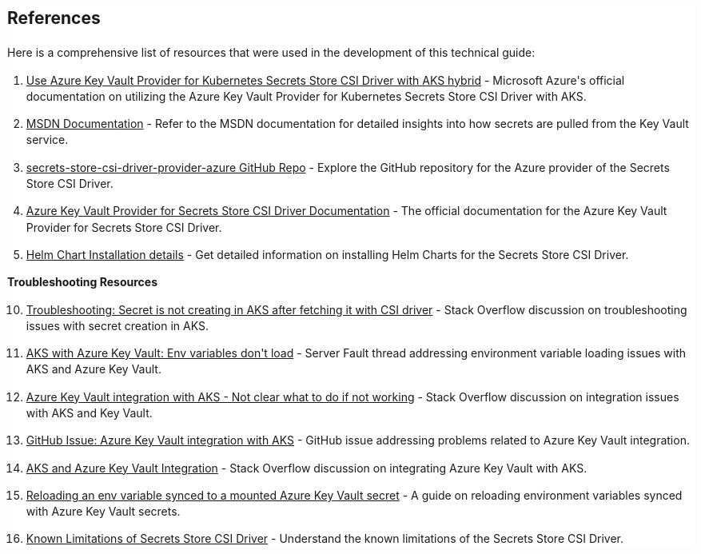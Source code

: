 
## References

Here is a comprehensive list of resources that were used in the development of this technical guide:

1. [Use Azure Key Vault Provider for Kubernetes Secrets Store CSI Driver with AKS hybrid](https://learn.microsoft.com/en-us/azure/aks/hybrid/secrets-store-csi-driver) - Microsoft Azure's official documentation on utilizing the Azure Key Vault Provider for Kubernetes Secrets Store CSI Driver with AKS.

2. [MSDN Documentation](https://docs.microsoft.com/en-us/azure/aks/hybrid/secrets-store-csi-driver) - Refer to the MSDN documentation for detailed insights into how secrets are pulled from the Key Vault service.

3. [secrets-store-csi-driver-provider-azure GitHub Repo](https://github.com/Azure/secrets-store-csi-driver-provider-azure) - Explore the GitHub repository for the Azure provider of the Secrets Store CSI Driver.

4. [Azure Key Vault Provider for Secrets Store CSI Driver Documentation](https://secrets-store-csi-driver.sigs.k8s.io/providers/azure/) - The official documentation for the Azure Key Vault Provider for Secrets Store CSI Driver.

5. [Helm Chart Installation details](https://secrets-store-csi-driver.sigs.k8s.io/getting-started/installation.html#helm-installation) - Get detailed information on installing Helm Charts for the Secrets Store CSI Driver.


**Troubleshooting Resources**

10. [Troubleshooting: Secret is not creating in AKS after fetching it with CSI driver](https://stackoverflow.com/questions/70154936/secret-is-not-creating-in-aks-after-fetching-it-with-csi-driver) - Stack Overflow discussion on troubleshooting issues with secret creation in AKS.

11. [AKS with Azure Key Vault: Env variables don't load](https://serverfault.com/questions/1075149/aks-with-azure-key-vault-env-variables-dont-load) - Server Fault thread addressing environment variable loading issues with AKS and Azure Key Vault.

12. [Azure Key Vault integration with AKS - Not clear what to do if not working](https://stackoverflow.com/questions/66296659/finally-got-key-vault-integrated-with-aks-but-not-clear-what-i-need-to-do-if) - Stack Overflow discussion on integration issues with AKS and Key Vault.

13. [GitHub Issue: Azure Key Vault integration with AKS](https://github.com/kubernetes-sigs/secrets-store-csi-driver/issues/236) - GitHub issue addressing problems related to Azure Key Vault integration.

14. [AKS and Azure Key Vault Integration](https://stackoverflow.com/questions/66308097/azure-key-vault-integration-with-aks-works-for-nginx-tutorial-pod-but-not-actua/66341260#66341260) - Stack Overflow discussion on integrating Azure Key Vault with AKS.

15. [Reloading an env variable synced to a mounted Azure Key Vault secret](https://roykim.ca/2022/11/13/how-to-reload-an-env-variable-syncd-to-a-mounted-azure-key-vault-secret/) - A guide on reloading environment variables synced with Azure Key Vault secrets.

16. [Known Limitations of Secrets Store CSI Driver](https://secrets-store-csi-driver.sigs.k8s.io/known-limitations.html#mounted-content-and-kubernetes-secret-not-updated) - Understand the known limitations of the Secrets Store CSI Driver.
